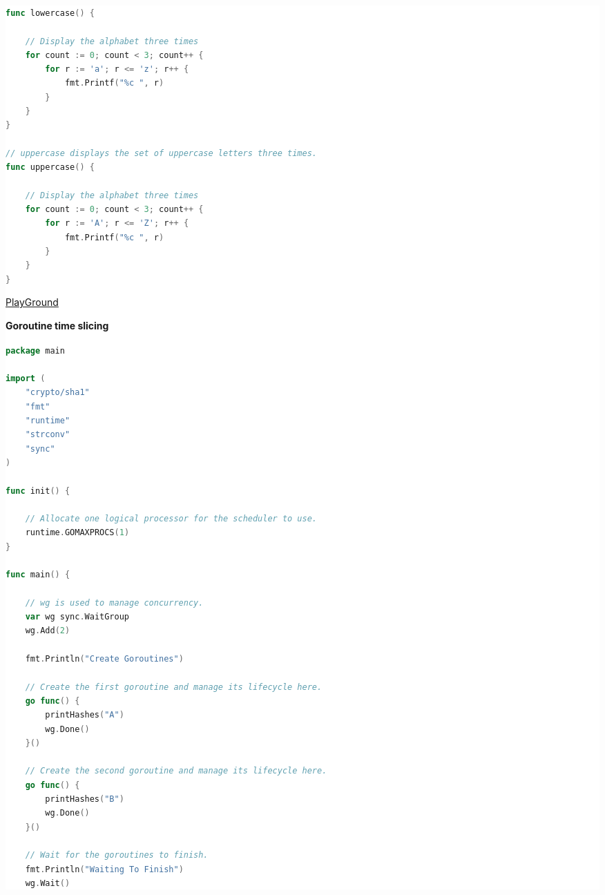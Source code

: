 ```Go
func lowercase() {

	// Display the alphabet three times
	for count := 0; count < 3; count++ {
		for r := 'a'; r <= 'z'; r++ {
			fmt.Printf("%c ", r)
		}
	}
}

// uppercase displays the set of uppercase letters three times.
func uppercase() {

	// Display the alphabet three times
	for count := 0; count < 3; count++ {
		for r := 'A'; r <= 'Z'; r++ {
			fmt.Printf("%c ", r)
		}
	}
}
```
[PlayGround](https://go.dev/play/p/4n6G3uRDc83)

**Goroutine time slicing**
```Go
package main

import (
	"crypto/sha1"
	"fmt"
	"runtime"
	"strconv"
	"sync"
)

func init() {

	// Allocate one logical processor for the scheduler to use.
	runtime.GOMAXPROCS(1)
}

func main() {

	// wg is used to manage concurrency.
	var wg sync.WaitGroup
	wg.Add(2)

	fmt.Println("Create Goroutines")

	// Create the first goroutine and manage its lifecycle here.
	go func() {
		printHashes("A")
		wg.Done()
	}()

	// Create the second goroutine and manage its lifecycle here.
	go func() {
		printHashes("B")
		wg.Done()
	}()

	// Wait for the goroutines to finish.
	fmt.Println("Waiting To Finish")
	wg.Wait()
```